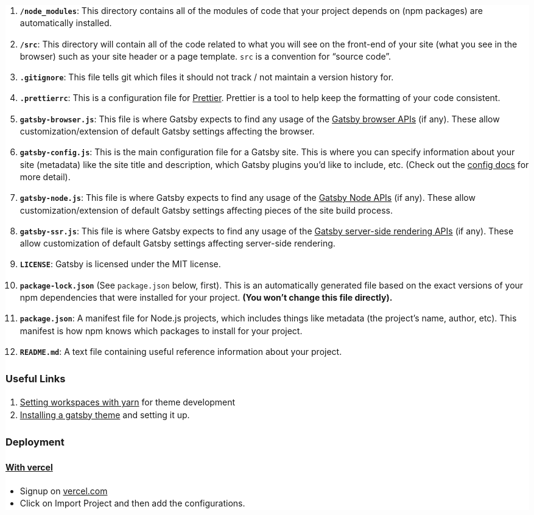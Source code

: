 1.  **`/node_modules`**: This directory contains all of the modules of code that your project depends on (npm packages) are automatically installed.

2.  **`/src`**: This directory will contain all of the code related to what you will see on the front-end of your site (what you see in the browser) such as your site header or a page template. `src` is a convention for “source code”.

3.  **`.gitignore`**: This file tells git which files it should not track / not maintain a version history for.

4.  **`.prettierrc`**: This is a configuration file for [Prettier](https://prettier.io/). Prettier is a tool to help keep the formatting of your code consistent.

5.  **`gatsby-browser.js`**: This file is where Gatsby expects to find any usage of the [Gatsby browser APIs](https://www.gatsbyjs.org/docs/browser-apis/) (if any). These allow customization/extension of default Gatsby settings affecting the browser.

6.  **`gatsby-config.js`**: This is the main configuration file for a Gatsby site. This is where you can specify information about your site (metadata) like the site title and description, which Gatsby plugins you’d like to include, etc. (Check out the [config docs](https://www.gatsbyjs.org/docs/gatsby-config/) for more detail).

7.  **`gatsby-node.js`**: This file is where Gatsby expects to find any usage of the [Gatsby Node APIs](https://www.gatsbyjs.org/docs/node-apis/) (if any). These allow customization/extension of default Gatsby settings affecting pieces of the site build process.

8.  **`gatsby-ssr.js`**: This file is where Gatsby expects to find any usage of the [Gatsby server-side rendering APIs](https://www.gatsbyjs.org/docs/ssr-apis/) (if any). These allow customization of default Gatsby settings affecting server-side rendering.

9.  **`LICENSE`**: Gatsby is licensed under the MIT license.

10. **`package-lock.json`** (See `package.json` below, first). This is an automatically generated file based on the exact versions of your npm dependencies that were installed for your project. **(You won’t change this file directly).**

11. **`package.json`**: A manifest file for Node.js projects, which includes things like metadata (the project’s name, author, etc). This manifest is how npm knows which packages to install for your project.

12. **`README.md`**: A text file containing useful reference information about your project.

### Useful Links ###
1. [Setting workspaces with yarn](https://www.gatsbyjs.org/blog/2019-05-22-setting-up-yarn-workspaces-for-theme-development/) for theme development
2. [Installing a gatsby theme](https://www.gatsbyjs.org/docs/themes/using-a-gatsby-theme/) and setting it up.

### Deployment
#### [With vercel](https://gatsby-woocommerce-themes.vercel.app/)

- Signup on [vercel.com](https://vercel.com/)
- Click on Import Project and then add the configurations.